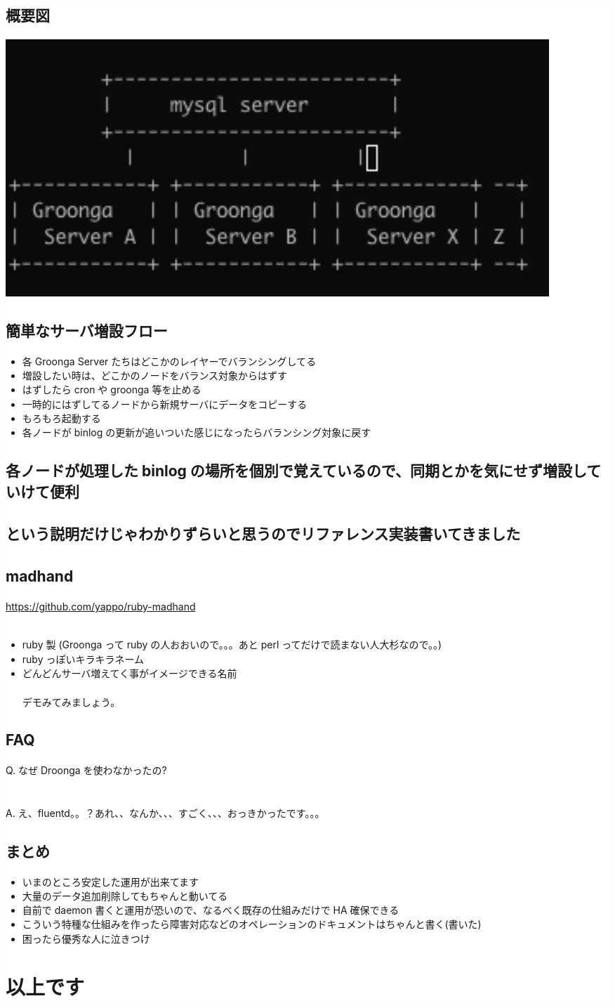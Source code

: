 概要図
---

<img src="imgs/server.png" width="90%" />



簡単なサーバ増設フロー
---

* 各 Groonga Server たちはどこかのレイヤーでバランシングしてる
* 増設したい時は、どこかのノードをバランス対象からはずす
* はずしたら cron や groonga 等を止める
* 一時的にはずしてるノードから新規サーバにデータをコピーする
* もろもろ起動する
* 各ノードが binlog の更新が追いついた感じになったらバランシング対象に戻す

各ノードが処理した binlog の場所を個別で覚えているので、同期とかを気にせず増設していけて便利
---

という説明だけじゃわかりずらいと思うのでリファレンス実装書いてきました
---

madhand
---

<a href="https://github.com/yappo/ruby-madhand">https://github.com/yappo/ruby-madhand</a><br><br>

* ruby 製 (Groonga って ruby の人おおいので。。。あと perl ってだけで読まない人大杉なので。。)
* ruby っぽいキラキラネーム
* どんどんサーバ増えてく事がイメージできる名前
<br><br>
デモみてみましょう。


FAQ
---

Q. なぜ Droonga を使わなかったの?
<br><br><br>
A. え、fluentd。。？あれ、、なんか、、、すごく、、、おっきかったです。。。

まとめ
---

* いまのところ安定した運用が出来てます
* 大量のデータ追加削除してもちゃんと動いてる
* 自前で daemon 書くと運用が恐いので、なるべく既存の仕組みだけで HA 確保できる
* こういう特種な仕組みを作ったら障害対応などのオペレーションのドキュメントはちゃんと書く(書いた)
* 困ったら優秀な人に泣きつけ


以上です
===

